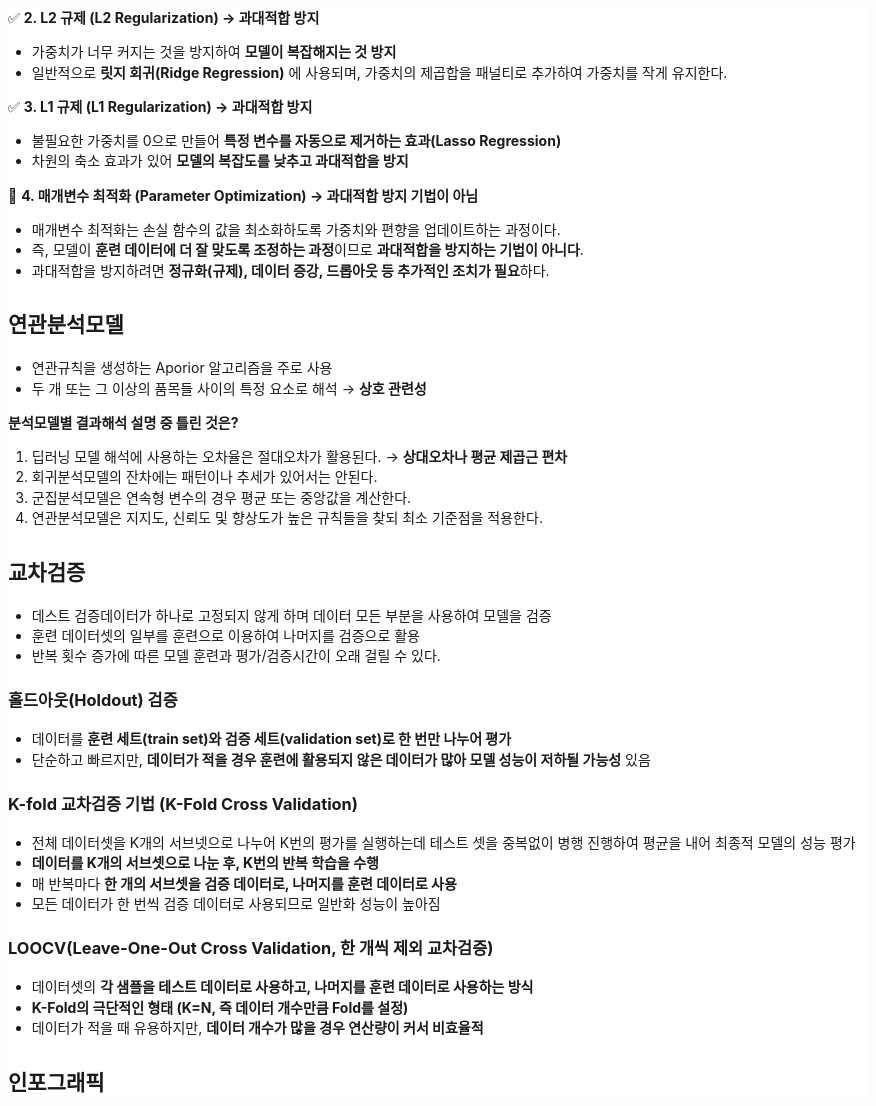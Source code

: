 ✅ **2. L2 규제 (L2 Regularization) → 과대적합 방지**

- 가중치가 너무 커지는 것을 방지하여 **모델이 복잡해지는 것 방지**
- 일반적으로 **릿지 회귀(Ridge Regression)** 에 사용되며, 가중치의 제곱합을 패널티로 추가하여 가중치를 작게 유지한다.

✅ **3. L1 규제 (L1 Regularization) → 과대적합 방지**

- 불필요한 가중치를 0으로 만들어 **특정 변수를 자동으로 제거하는 효과(Lasso Regression)**
- 차원의 축소 효과가 있어 **모델의 복잡도를 낮추고 과대적합을 방지**

🚫 **4. 매개변수 최적화 (Parameter Optimization) → 과대적합 방지 기법이 아님**

- 매개변수 최적화는 손실 함수의 값을 최소화하도록 가중치와 편향을 업데이트하는 과정이다.
- 즉, 모델이 **훈련 데이터에 더 잘 맞도록 조정하는 과정**이므로 **과대적합을 방지하는 기법이 아니다**.
- 과대적합을 방지하려면 **정규화(규제), 데이터 증강, 드롭아웃 등 추가적인 조치가 필요**하다.

## 연관분석모델

- 연관규칙을 생성하는  Aporior 알고리즘을 주로 사용
- 두 개 또는 그 이상의 품목들 사이의 특정 요소로 해석 → **상호 관련성**

**분석모델별 결과해석 설명 중 틀린 것은?**

1. 딥러닝 모델 해석에 사용하는 오차율은 절대오차가 활용된다. → **상대오차나 평균 제곱근 편차**
2. 회귀분석모델의 잔차에는 패턴이나 추세가 있어서는 안된다.
3. 군집분석모델은 연속형 변수의 경우 평균 또는 중앙값을 계산한다.
4. 연관분석모델은 지지도, 신뢰도 및 향상도가 높은 규칙들을 찾되 최소 기준점을 적용한다.

## 교차검증

- 데스트 검증데이터가 하나로 고정되지 않게 하며 데이터 모든 부분을 사용하여 모델을 검증
- 훈련 데이터셋의 일부를 훈련으로 이용하여 나머지를 검증으로 활용
- 반복 횟수 증가에 따른 모델 훈련과 평가/검증시간이 오래 걸릴 수 있다.

### **홀드아웃(Holdout) 검증**

- 데이터를 **훈련 세트(train set)와 검증 세트(validation set)로 한 번만 나누어 평가**
- 단순하고 빠르지만, **데이터가 적을 경우 훈련에 활용되지 않은 데이터가 많아 모델 성능이 저하될 가능성** 있음

### K-fold 교차검증 기법 (K-Fold Cross Validation)

- 전체 데이터셋을 K개의 서브넷으로 나누어 K번의 평가를 실행하는데 테스트 셋을 중복없이 병행 진행하여 평균을 내어 최종적 모델의 성능 평가
- **데이터를 K개의 서브셋으로 나눈 후, K번의 반복 학습을 수행**
- 매 반복마다 **한 개의 서브셋을 검증 데이터로, 나머지를 훈련 데이터로 사용**
- 모든 데이터가 한 번씩 검증 데이터로 사용되므로 일반화 성능이 높아짐

### **LOOCV(Leave-One-Out Cross Validation, 한 개씩 제외 교차검증)**

- 데이터셋의 **각 샘플을 테스트 데이터로 사용하고, 나머지를 훈련 데이터로 사용하는 방식**
- **K-Fold의 극단적인 형태 (K=N, 즉 데이터 개수만큼 Fold를 설정)**
- 데이터가 적을 때 유용하지만, **데이터 개수가 많을 경우 연산량이 커서 비효율적**

## 인포그래픽
